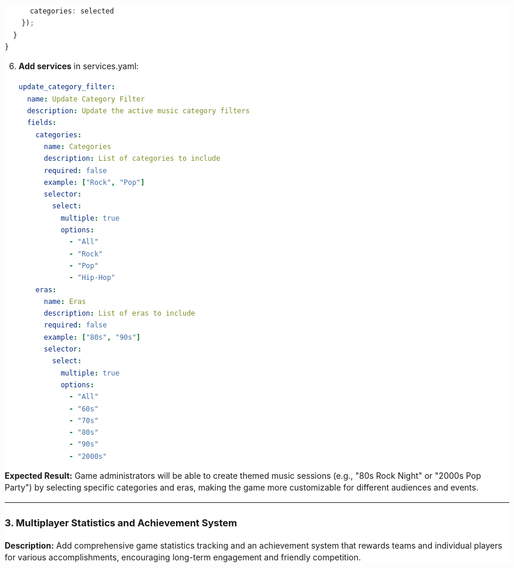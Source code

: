    ```javascript
         categories: selected
       });
     }
   }
   ```

6. **Add services** in services.yaml:
   ```yaml
   update_category_filter:
     name: Update Category Filter
     description: Update the active music category filters
     fields:
       categories:
         name: Categories
         description: List of categories to include
         required: false
         example: ["Rock", "Pop"]
         selector:
           select:
             multiple: true
             options:
               - "All"
               - "Rock"
               - "Pop"
               - "Hip-Hop"
       eras:
         name: Eras
         description: List of eras to include
         required: false
         example: ["80s", "90s"]
         selector:
           select:
             multiple: true
             options:
               - "All"
               - "60s"
               - "70s"
               - "80s"
               - "90s"
               - "2000s"
   ```

**Expected Result:** Game administrators will be able to create themed music sessions (e.g., "80s Rock Night" or "2000s Pop Party") by selecting specific categories and eras, making the game more customizable for different audiences and events.

---

### 3. Multiplayer Statistics and Achievement System

**Description:** Add comprehensive game statistics tracking and an achievement system that rewards teams and individual players for various accomplishments, encouraging long-term engagement and friendly competition.

